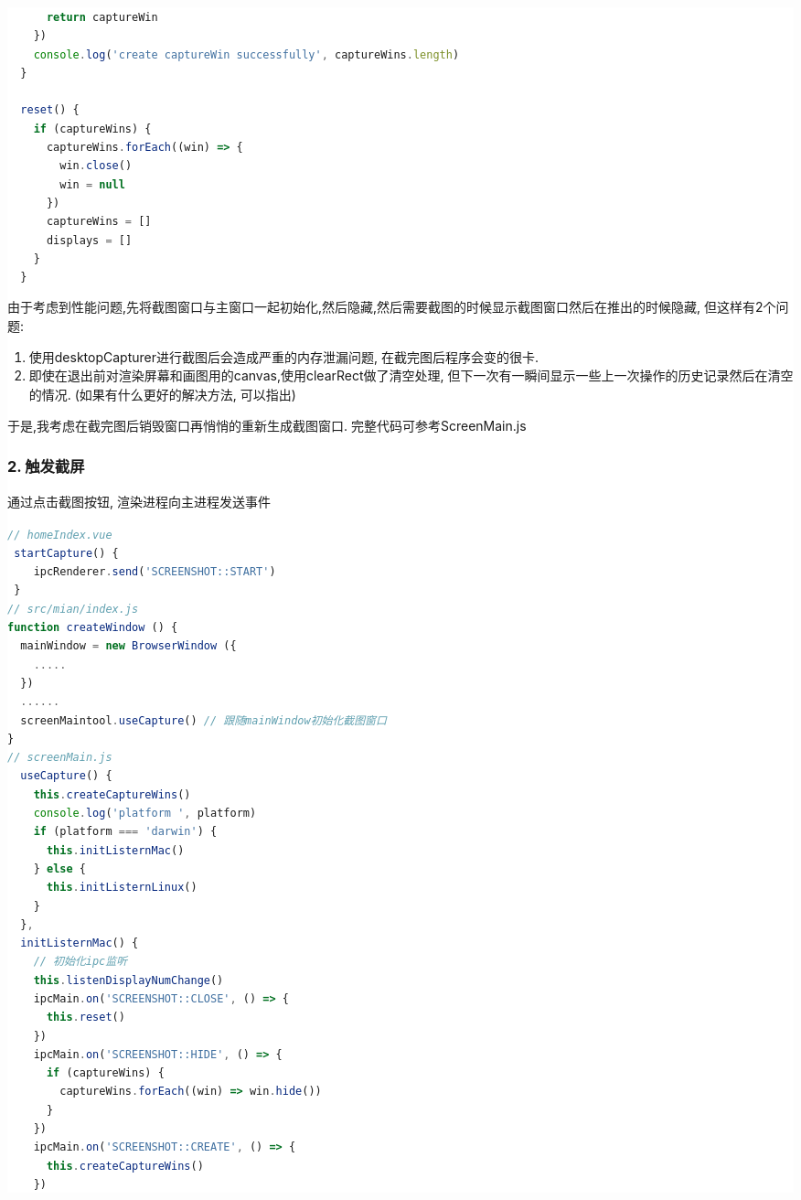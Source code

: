 ```javascript
      return captureWin
    })
    console.log('create captureWin successfully', captureWins.length)
  }

  reset() {
    if (captureWins) {
      captureWins.forEach((win) => {
        win.close()
        win = null
      })
      captureWins = []
      displays = []
    }
  }
```

由于考虑到性能问题,先将截图窗口与主窗口一起初始化,然后隐藏,然后需要截图的时候显示截图窗口然后在推出的时候隐藏, 但这样有2个问题:

1. 使用desktopCapturer进行截图后会造成严重的内存泄漏问题, 在截完图后程序会变的很卡. 
2. 即使在退出前对渲染屏幕和画图用的canvas,使用clearRect做了清空处理,  但下一次有一瞬间显示一些上一次操作的历史记录然后在清空的情况. (如果有什么更好的解决方法, 可以指出)

于是,我考虑在截完图后销毁窗口再悄悄的重新生成截图窗口. 完整代码可参考ScreenMain.js

### 2. 触发截屏

通过点击截图按钮, 渲染进程向主进程发送事件

```javascript
// homeIndex.vue 
 startCapture() {
    ipcRenderer.send('SCREENSHOT::START')
 }
// src/mian/index.js
function createWindow () {
  mainWindow = new BrowserWindow ({
    .....
  })
  ......
  screenMaintool.useCapture() // 跟随mainWindow初始化截图窗口
}
// screenMain.js
  useCapture() {
    this.createCaptureWins()
    console.log('platform ', platform)
    if (platform === 'darwin') {
      this.initListernMac()
    } else {
      this.initListernLinux()
    }
  },
  initListernMac() {
    // 初始化ipc监听
    this.listenDisplayNumChange()
    ipcMain.on('SCREENSHOT::CLOSE', () => {
      this.reset()
    })
    ipcMain.on('SCREENSHOT::HIDE', () => {
      if (captureWins) {
        captureWins.forEach((win) => win.hide())
      }
    })
    ipcMain.on('SCREENSHOT::CREATE', () => {
      this.createCaptureWins()
    })
```
